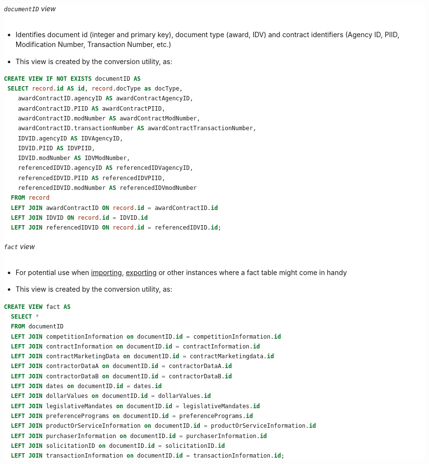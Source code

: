 ###### `documentID` view

- Identifies document id (integer and primary key), document type (award, IDV) 
and contract identifiers (Agency ID, PIID, Modification Number, Transaction 
Number, etc.)  

- This view is created by the conversion utility, as:

```sql
CREATE VIEW IF NOT EXISTS documentID AS
 SELECT record.id AS id, record.docType as docType,
    awardContractID.agencyID AS awardContractAgencyID,
    awardContractID.PIID AS awardContractPIID,
    awardContractID.modNumber AS awardContractModNumber,
    awardContractID.transactionNumber AS awardContractTransactionNumber,
    IDVID.agencyID AS IDVAgencyID,
    IDVID.PIID AS IDVPIID,
    IDVID.modNumber AS IDVModNumber,
    referencedIDVID.agencyID AS referencedIDVagencyID,
    referencedIDVID.PIID AS referencedIDVPIID,
    referencedIDVID.modNumber AS referencedIDVmodNumber
  FROM record
  LEFT JOIN awardContractID ON record.id = awardContractID.id
  LEFT JOIN IDVID ON record.id = IDVID.id
  LEFT JOIN referencedIDVID ON record.id = referencedIDVID.id;
```

###### `fact` view

- For potential use when 
[importing](#importing-archive-data-into-a-statistical-package-from-sqlite3), 
[exporting](#exporting-archive-data-from-sqlite3-to-a-flat-file) or other 
instances where a fact table might come in handy

- This view is created by the conversion utility, as:

```sql
CREATE VIEW fact AS
  SELECT *
  FROM documentID
  LEFT JOIN competitionInformation on documentID.id = competitionInformation.id
  LEFT JOIN contractInformation on documentID.id = contractInformation.id
  LEFT JOIN contractMarketingData on documentID.id = contractMarketingdata.id
  LEFT JOIN contractorDataA on documentID.id = contractorDataA.id
  LEFT JOIN contractorDataB on documentID.id = contractorDataB.id
  LEFT JOIN dates on documentID.id = dates.id
  LEFT JOIN dollarValues on documentID.id = dollarValues.id
  LEFT JOIN legislativeMandates on documentID.id = legislativeMandates.id
  LEFT JOIN preferencePrograms on documentID.id = preferencePrograms.id
  LEFT JOIN productOrServiceInformation on documentID.id = productOrServiceInformation.id
  LEFT JOIN purchaserInformation on documentID.id = purchaserInformation.id
  LEFT JOIN solicitationID on documentID.id = solicitationID.id
  LEFT JOIN transactionInformation on documentID.id = transactionInformation.id;
```
